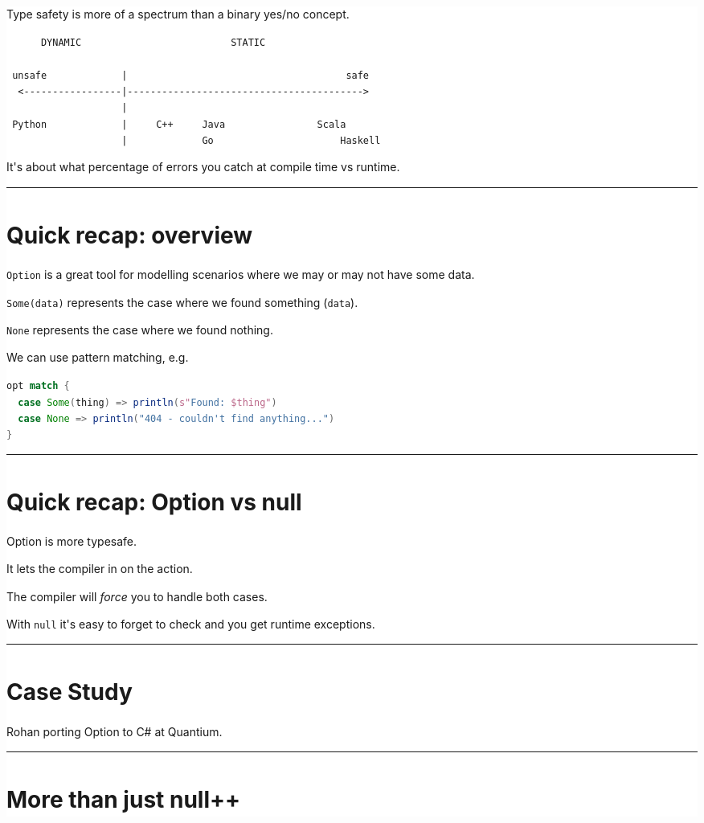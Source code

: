 Type safety is more of a spectrum than a binary yes/no concept.

```
      DYNAMIC                          STATIC

 unsafe             |                                      safe
  <-----------------|----------------------------------------->
                    |
 Python             |     C++     Java                Scala
                    |             Go                      Haskell
```

It's about what percentage of errors you catch at compile time vs runtime.

---

# Quick recap: overview

`Option` is a great tool for modelling scenarios where we may or may not have some data.

`Some(data)` represents the case where we found something (`data`).

`None` represents the case where we found nothing.

We can use pattern matching, e.g.

```scala
opt match {
  case Some(thing) => println(s"Found: $thing")
  case None => println("404 - couldn't find anything...")
}
```

---

# Quick recap: Option vs null

Option is more typesafe.

It lets the compiler in on the action.

The compiler will _force_ you to handle both cases.

With `null` it's easy to forget to check and you get runtime exceptions.

---

# Case Study

Rohan porting Option to C# at Quantium.

---

# More than just null++
